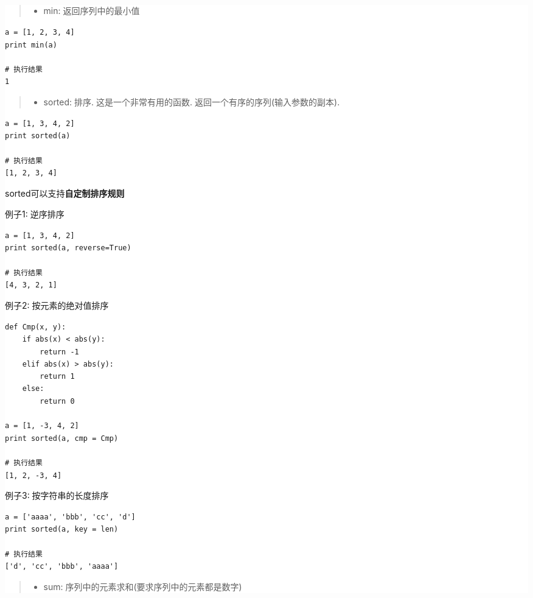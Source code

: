 >* min: 返回序列中的最小值

	a = [1, 2, 3, 4]
	print min(a)
	
	# 执行结果
	1

>* sorted: 排序. 这是一个非常有用的函数. 返回一个有序的序列(输入参数的副本).

	a = [1, 3, 4, 2]
	print sorted(a)
	
	# 执行结果
	[1, 2, 3, 4]

sorted可以支持**自定制排序规则**

例子1: 逆序排序

	a = [1, 3, 4, 2]
	print sorted(a, reverse=True)
	
	# 执行结果
	[4, 3, 2, 1]

例子2: 按元素的绝对值排序

	def Cmp(x, y):
	    if abs(x) < abs(y):
	        return -1
	    elif abs(x) > abs(y):
	        return 1
	    else:
	        return 0
	
	a = [1, -3, 4, 2]
	print sorted(a, cmp = Cmp)
	
	# 执行结果
	[1, 2, -3, 4]

例子3: 按字符串的长度排序

	a = ['aaaa', 'bbb', 'cc', 'd']
	print sorted(a, key = len)
	
	# 执行结果
	['d', 'cc', 'bbb', 'aaaa']

>* sum: 序列中的元素求和(要求序列中的元素都是数字)
